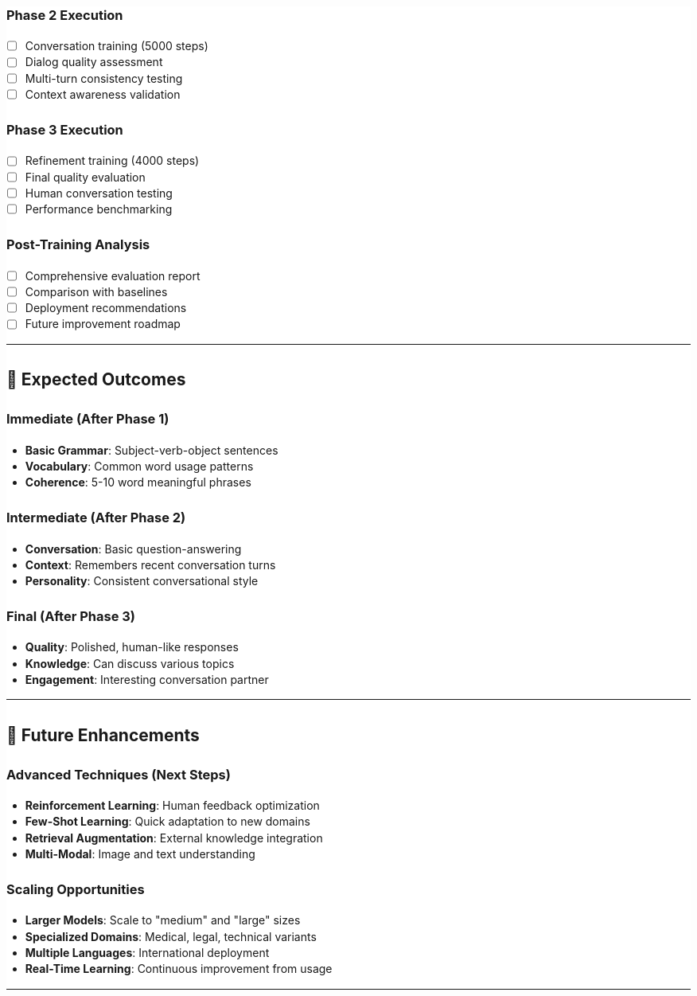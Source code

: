 ### **Phase 2 Execution**
- [ ] Conversation training (5000 steps)
- [ ] Dialog quality assessment  
- [ ] Multi-turn consistency testing
- [ ] Context awareness validation

### **Phase 3 Execution**
- [ ] Refinement training (4000 steps)
- [ ] Final quality evaluation
- [ ] Human conversation testing
- [ ] Performance benchmarking

### **Post-Training Analysis**
- [ ] Comprehensive evaluation report
- [ ] Comparison with baselines
- [ ] Deployment recommendations
- [ ] Future improvement roadmap

---

## 🎯 **Expected Outcomes**

### **Immediate (After Phase 1)**
- **Basic Grammar**: Subject-verb-object sentences
- **Vocabulary**: Common word usage patterns
- **Coherence**: 5-10 word meaningful phrases

### **Intermediate (After Phase 2)**  
- **Conversation**: Basic question-answering
- **Context**: Remembers recent conversation turns
- **Personality**: Consistent conversational style

### **Final (After Phase 3)**
- **Quality**: Polished, human-like responses
- **Knowledge**: Can discuss various topics
- **Engagement**: Interesting conversation partner

---

## 🔮 **Future Enhancements**

### **Advanced Techniques (Next Steps)**
- **Reinforcement Learning**: Human feedback optimization
- **Few-Shot Learning**: Quick adaptation to new domains
- **Retrieval Augmentation**: External knowledge integration
- **Multi-Modal**: Image and text understanding

### **Scaling Opportunities**  
- **Larger Models**: Scale to "medium" and "large" sizes
- **Specialized Domains**: Medical, legal, technical variants
- **Multiple Languages**: International deployment
- **Real-Time Learning**: Continuous improvement from usage

---